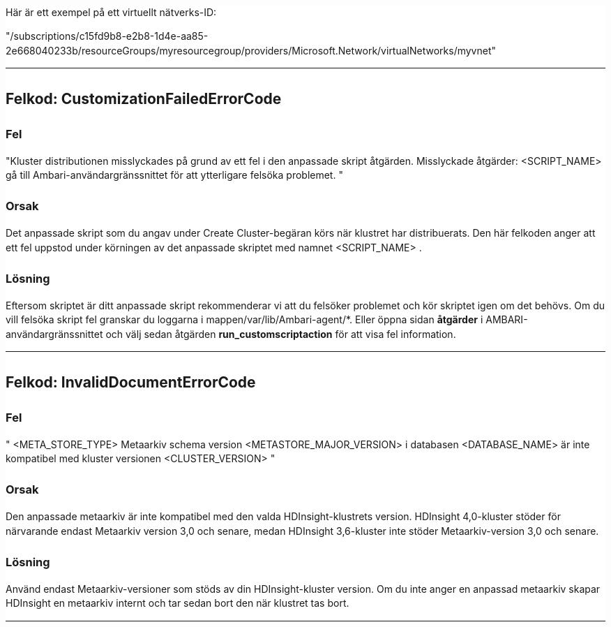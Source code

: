 Här är ett exempel på ett virtuellt nätverks-ID:

"/subscriptions/c15fd9b8-e2b8-1d4e-aa85-2e668040233b/resourceGroups/myresourcegroup/providers/Microsoft.Network/virtualNetworks/myvnet"

---

## <a name="error-code-customizationfailederrorcode"></a>Felkod: CustomizationFailedErrorCode

### <a name="error"></a>Fel

"Kluster distributionen misslyckades på grund av ett fel i den anpassade skript åtgärden. Misslyckade åtgärder: \<SCRIPT_NAME\> gå till Ambari-användargränssnittet för att ytterligare felsöka problemet. "

### <a name="cause"></a>Orsak

Det anpassade skript som du angav under Create Cluster-begäran körs när klustret har distribuerats. Den här felkoden anger att ett fel uppstod under körningen av det anpassade skriptet med namnet \<SCRIPT_NAME\> .

### <a name="resolution"></a>Lösning

Eftersom skriptet är ditt anpassade skript rekommenderar vi att du felsöker problemet och kör skriptet igen om det behövs. Om du vill felsöka skript fel granskar du loggarna i mappen/var/lib/Ambari-agent/*. Eller öppna sidan **åtgärder** i AMBARI-användargränssnittet och välj sedan åtgärden **run_customscriptaction** för att visa fel information.

---

## <a name="error-codeinvaliddocumenterrorcode"></a>Felkod: InvalidDocumentErrorCode

### <a name="error"></a>Fel

" \<META_STORE_TYPE\> Metaarkiv schema version \<METASTORE_MAJOR_VERSION\> i databasen \<DATABASE_NAME\> är inte kompatibel med kluster versionen \<CLUSTER_VERSION\> "

### <a name="cause"></a>Orsak

Den anpassade metaarkiv är inte kompatibel med den valda HDInsight-klustrets version. HDInsight 4,0-kluster stöder för närvarande endast Metaarkiv version 3,0 och senare, medan HDInsight 3,6-kluster inte stöder Metaarkiv-version 3,0 och senare.

### <a name="resolution"></a>Lösning

Använd endast Metaarkiv-versioner som stöds av din HDInsight-kluster version. Om du inte anger en anpassad metaarkiv skapar HDInsight en metaarkiv internt och tar sedan bort den när klustret tas bort.

---
